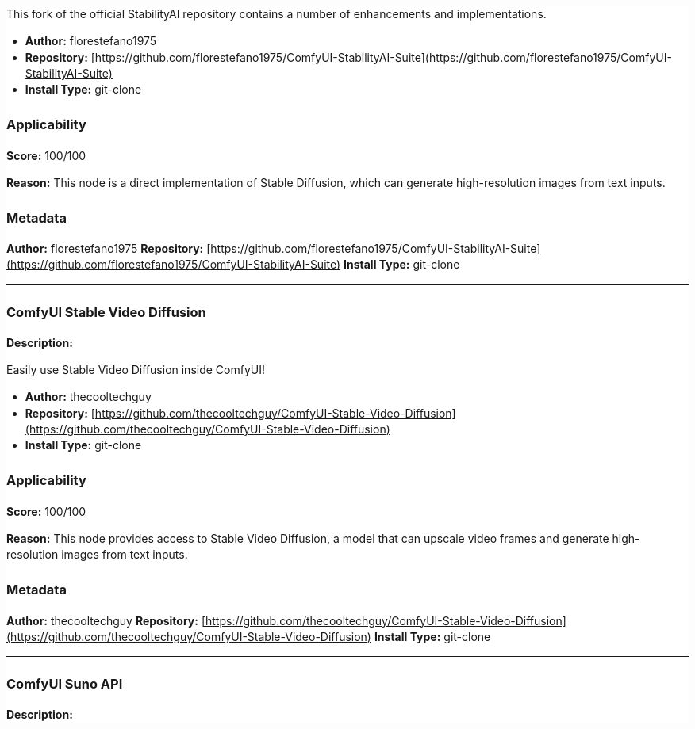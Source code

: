 This fork of the official StabilityAI repository contains a number of enhancements and implementations.

- **Author:** florestefano1975
- **Repository:** [https://github.com/florestefano1975/ComfyUI-StabilityAI-Suite](https://github.com/florestefano1975/ComfyUI-StabilityAI-Suite)
- **Install Type:** git-clone


### Applicability

**Score:** 100/100

**Reason:** This node is a direct implementation of Stable Diffusion, which can generate high-resolution images from text inputs.

### Metadata
**Author:** florestefano1975
**Repository:** [https://github.com/florestefano1975/ComfyUI-StabilityAI-Suite](https://github.com/florestefano1975/ComfyUI-StabilityAI-Suite)
**Install Type:** git-clone

---

### ComfyUI Stable Video Diffusion

**Description:**

Easily use Stable Video Diffusion inside ComfyUI!

- **Author:** thecooltechguy
- **Repository:** [https://github.com/thecooltechguy/ComfyUI-Stable-Video-Diffusion](https://github.com/thecooltechguy/ComfyUI-Stable-Video-Diffusion)
- **Install Type:** git-clone


### Applicability

**Score:** 100/100

**Reason:** This node provides access to Stable Video Diffusion, a model that can upscale video frames and generate high-resolution images from text inputs.

### Metadata
**Author:** thecooltechguy
**Repository:** [https://github.com/thecooltechguy/ComfyUI-Stable-Video-Diffusion](https://github.com/thecooltechguy/ComfyUI-Stable-Video-Diffusion)
**Install Type:** git-clone

---

### ComfyUI Suno API

**Description:**
